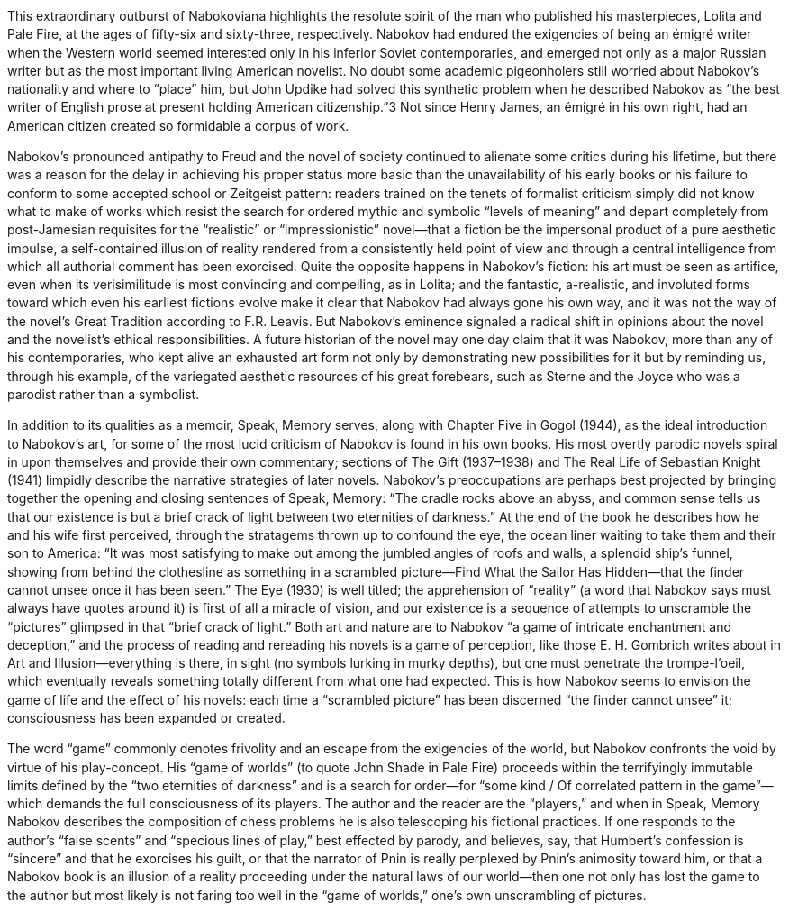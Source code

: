 This extraordinary outburst of Nabokoviana highlights the resolute spirit of the man who published his masterpieces, Lolita and Pale Fire, at the ages of fifty-six and sixty-three, respectively. Nabokov had endured the exigencies of being an émigré writer when the Western world seemed interested only in his inferior Soviet contemporaries, and emerged not only as a major Russian writer but as the most important living American novelist. No doubt some academic pigeonholers still worried about Nabokov’s nationality and where to “place” him, but John Updike had solved this synthetic problem when he described Nabokov as “the best writer of English prose at present holding American citizenship.”3 Not since Henry James, an émigré in his own right, had an American citizen created so formidable a corpus of work.

Nabokov’s pronounced antipathy to Freud and the novel of society continued to alienate some critics during his lifetime, but there was a reason for the delay in achieving his proper status more basic than the unavailability of his early books or his failure to conform to some accepted school or Zeitgeist pattern: readers trained on the tenets of formalist criticism simply did not know what to make of works which resist the search for ordered mythic and symbolic “levels of meaning” and depart completely from post-Jamesian requisites for the “realistic” or “impressionistic” novel—that a fiction be the impersonal product of a pure aesthetic impulse, a self-contained illusion of reality rendered from a consistently held point of view and through a central intelligence from which all authorial comment has been exorcised. Quite the opposite happens in Nabokov’s fiction: his art must be seen as artifice, even when its verisimilitude is most convincing and compelling, as in Lolita; and the fantastic, a-realistic, and involuted forms toward which even his earliest fictions evolve make it clear that Nabokov had always gone his own way, and it was not the way of the novel’s Great Tradition according to F.R. Leavis. But Nabokov’s eminence signaled a radical shift in opinions about the novel and the novelist’s ethical responsibilities. A future historian of the novel may one day claim that it was Nabokov, more than any of his contemporaries, who kept alive an exhausted art form not only by demonstrating new possibilities for it but by reminding us, through his example, of the variegated aesthetic resources of his great forebears, such as Sterne and the Joyce who was a parodist rather than a symbolist.

In addition to its qualities as a memoir, Speak, Memory serves, along with Chapter Five in Gogol (1944), as the ideal introduction to Nabokov’s art, for some of the most lucid criticism of Nabokov is found in his own books. His most overtly parodic novels spiral in upon themselves and provide their own commentary; sections of The Gift (1937–1938) and The Real Life of Sebastian Knight (1941) limpidly describe the narrative strategies of later novels. Nabokov’s preoccupations are perhaps best projected by bringing together the opening and closing sentences of Speak, Memory: “The cradle rocks above an abyss, and common sense tells us that our existence is but a brief crack of light between two eternities of darkness.” At the end of the book he describes how he and his wife first perceived, through the stratagems thrown up to confound the eye, the ocean liner waiting to take them and their son to America: “It was most satisfying to make out among the jumbled angles of roofs and walls, a splendid ship’s funnel, showing from behind the clothesline as something in a scrambled picture—Find What the Sailor Has Hidden—that the finder cannot unsee once it has been seen.” The Eye (1930) is well titled; the apprehension of “reality” (a word that Nabokov says must always have quotes around it) is first of all a miracle of vision, and our existence is a sequence of attempts to unscramble the “pictures” glimpsed in that “brief crack of light.” Both art and nature are to Nabokov “a game of intricate enchantment and deception,” and the process of reading and rereading his novels is a game of perception, like those E. H. Gombrich writes about in Art and Illusion—everything is there, in sight (no symbols lurking in murky depths), but one must penetrate the trompe-l’oeil, which eventually reveals something totally different from what one had expected. This is how Nabokov seems to envision the game of life and the effect of his novels: each time a “scrambled picture” has been discerned “the finder cannot unsee” it; consciousness has been expanded or created.

The word “game” commonly denotes frivolity and an escape from the exigencies of the world, but Nabokov confronts the void by virtue of his play-concept. His “game of worlds” (to quote John Shade in Pale Fire) proceeds within the terrifyingly immutable limits defined by the “two eternities of darkness” and is a search for order—for “some kind / Of correlated pattern in the game”—which demands the full consciousness of its players. The author and the reader are the “players,” and when in Speak, Memory Nabokov describes the composition of chess problems he is also telescoping his fictional practices. If one responds to the author’s “false scents” and “specious lines of play,” best effected by parody, and believes, say, that Humbert’s confession is “sincere” and that he exorcises his guilt, or that the narrator of Pnin is really perplexed by Pnin’s animosity toward him, or that a Nabokov book is an illusion of a reality proceeding under the natural laws of our world—then one not only has lost the game to the author but most likely is not faring too well in the “game of worlds,” one’s own unscrambling of pictures.
